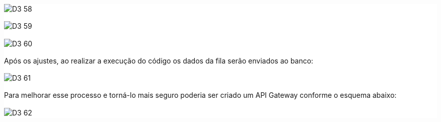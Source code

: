 ![D3 58](https://github.com/user-attachments/assets/595f867e-b491-4000-a200-4188cbbcd359)

![D3 59](https://github.com/user-attachments/assets/5e9a0ebd-37b0-4a14-8385-e04b2cfb450a)

![D3 60](https://github.com/user-attachments/assets/830116ac-6ca3-4b9a-b394-bce2f6fe84bd)

Após os ajustes, ao realizar a execução do código os dados da fila serão enviados ao banco:

![D3 61](https://github.com/user-attachments/assets/a272e5fd-1ca1-4d49-bd05-b821970225d1)

Para melhorar esse processo e torná-lo mais seguro poderia ser criado um API Gateway conforme o esquema abaixo:

![D3 62](https://github.com/user-attachments/assets/47b5b14b-82d1-4f61-9af3-f97707e3b7c8)

